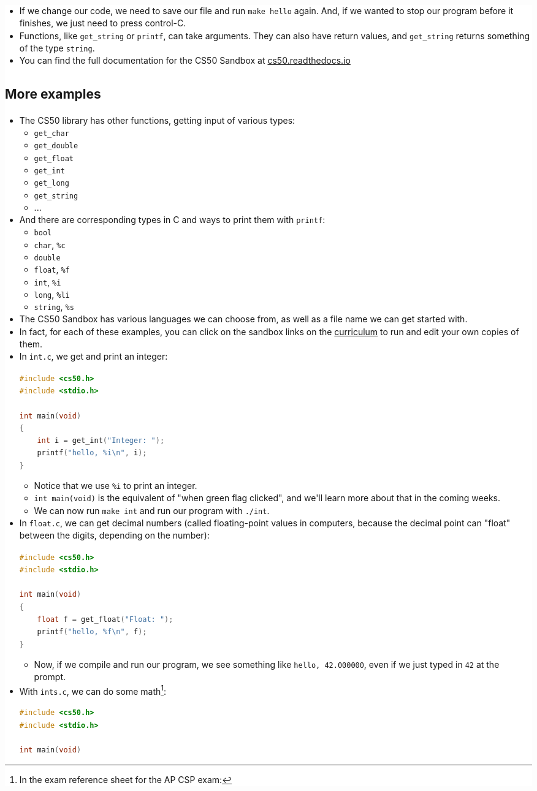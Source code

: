 * If we change our code, we need to save our file and run `make hello` again. And, if we wanted to stop our program before it finishes, we just need to press control-C.
* Functions, like `get_string` or `printf`, can take arguments. They can also have return values, and `get_string` returns something of the type `string`.
* You can find the full documentation for the CS50 Sandbox at [cs50.readthedocs.io](cs50.readthedocs.io/sandbox)

## More examples

* The CS50 library has other functions, getting input of various types:
  * `get_char`
  * `get_double`
  * `get_float`
  * `get_int`
  * `get_long`
  * `get_string`
  * ...
* And there are corresponding types in C and ways to print them with `printf`:
  * `bool`
  * `char`, `%c`
  * `double`
  * `float`, `%f`
  * `int`, `%i`
  * `long`, `%li`
  * `string`, `%s`
* The CS50 Sandbox has various languages we can choose from, as well as a file name we can get started with.
* In fact, for each of these examples, you can click on the sandbox links on the [curriculum](https://cs50.harvard.edu/2018/fall/weeks/1/) to run and edit your own copies of them.
* In `int.c`, we get and print an integer:
  ```c
  #include <cs50.h>
  #include <stdio.h>

  int main(void)
  {
      int i = get_int("Integer: ");
      printf("hello, %i\n", i);
  }
  ```
  * Notice that we use `%i` to print an integer.
  * `int main(void)` is the equivalent of "when green flag clicked", and we'll learn more about that in the coming weeks.
  * We can now run `make int` and run our program with `./int`.
* In `float.c`, we can get decimal numbers (called floating-point values in computers, because the decimal point can "float" between the digits, depending on the number):
  ```c
  #include <cs50.h>
  #include <stdio.h>

  int main(void)
  {
      float f = get_float("Float: ");
      printf("hello, %f\n", f);
  }
  ```
  * Now, if we compile and run our program, we see something like `hello, 42.000000`, even if we just typed in `42` at the prompt.
* With `ints.c`, we can do some math[^5]:
  ```c
  #include <cs50.h>
  #include <stdio.h>

  int main(void)
  ```

[^3]: In the exam reference sheet for the AP CSP exam, `=`, `≠`, `>`, `<`, `≥`, and `≤` are relational operators that are evaluated as a Boolean value. For example `a = b` would return `true` if `a` and `b` are equal. The syntax for an `if` block in the AP CSP exam reference sheet is:
[^4]: The syntax for a `for` loop in the AP CSP Exam reference sheet is:
[^5]: In the exam reference sheet for the AP CSP exam:
[^6]: In terms of order of operations, modulo operators have the same precedence as multiplication and division.
[^7]: In the exam reference sheet for the AP CSP exam, `AND`, `OR`, `NOT` are the syntactical equivalents of `&&`, `||`, and `!`.